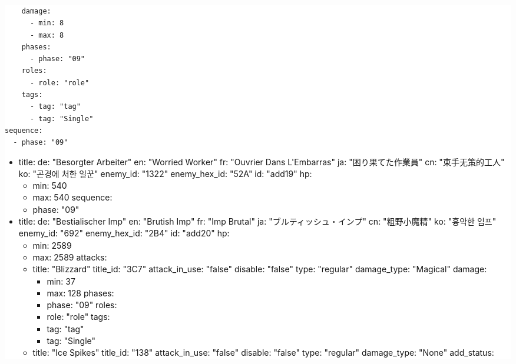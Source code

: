         damage:
          - min: 8
          - max: 8
        phases:
          - phase: "09"
        roles:
          - role: "role"
        tags:
          - tag: "tag"
          - tag: "Single"
    sequence:
      - phase: "09"
  - title:
      de: "Besorgter Arbeiter"
      en: "Worried Worker"
      fr: "Ouvrier Dans L'Embarras"
      ja: "困り果てた作業員"
      cn: "束手无策的工人"
      ko: "곤경에 처한 일꾼"
    enemy_id: "1322"
    enemy_hex_id: "52A"
    id: "add19"
    hp:
      - min: 540
      - max: 540
    sequence:
      - phase: "09"
  - title:
      de: "Bestialischer Imp"
      en: "Brutish Imp"
      fr: "Imp Brutal"
      ja: "ブルティッシュ・インプ"
      cn: "粗野小魔精"
      ko: "흉악한 임프"
    enemy_id: "692"
    enemy_hex_id: "2B4"
    id: "add20"
    hp:
      - min: 2589
      - max: 2589
    attacks:
      - title: "Blizzard"
        title_id: "3C7"
        attack_in_use: "false"
        disable: "false"
        type: "regular"
        damage_type: "Magical"
        damage:
          - min: 37
          - max: 128
        phases:
          - phase: "09"
        roles:
          - role: "role"
        tags:
          - tag: "tag"
          - tag: "Single"
      - title: "Ice Spikes"
        title_id: "138"
        attack_in_use: "false"
        disable: "false"
        type: "regular"
        damage_type: "None"
        add_status: